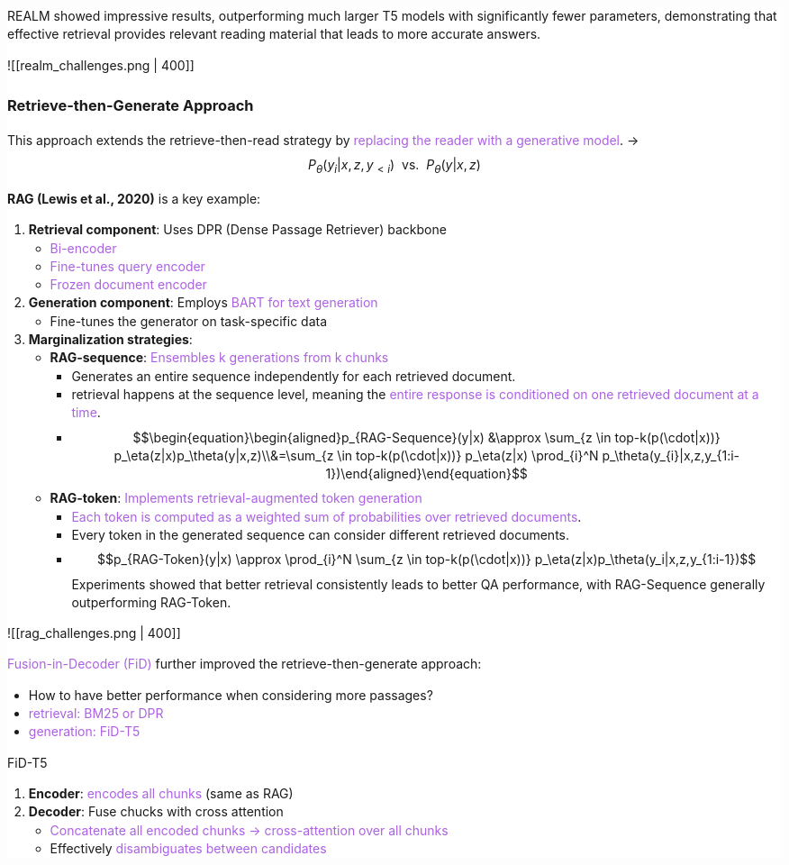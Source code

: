 REALM showed impressive results, outperforming much larger T5 models with significantly fewer parameters, demonstrating that effective retrieval provides relevant reading material that leads to more accurate answers.

![[realm_challenges.png | 400]]

### Retrieve-then-Generate Approach

This approach extends the retrieve-then-read strategy by <span style="color:rgb(172, 96, 230)">replacing the reader with a generative model</span>.
$\rightarrow$
$$
P_θ(y_{i}|x,z,y_{<i}) \ \ \text{vs.}\ \ P_θ(y|x,z)
$$

**RAG (Lewis et al., 2020)** is a key example:

1. **Retrieval component**: Uses DPR (Dense Passage Retriever) backbone
    - <span style="color:rgb(172, 96, 230)">Bi-encoder</span>
    - <span style="color:rgb(172, 96, 230)">Fine-tunes query encoder</span>
    - <span style="color:rgb(172, 96, 230)">Frozen document encoder</span>
2. **Generation component**: Employs <span style="color:rgb(172, 96, 230)">BART for text generation</span>
    - Fine-tunes the generator on task-specific data
3. **Marginalization strategies**:
    - **RAG-sequence**: <span style="color:rgb(172, 96, 230)">Ensembles k generations from k chunks</span>
        - Generates an entire sequence independently for each retrieved document.
        - retrieval happens at the sequence level, meaning the <span style="color:rgb(172, 96, 230)">entire response is conditioned on one retrieved document at a time</span>.
        - $$\begin{equation}\begin{aligned}p_{RAG-Sequence}(y|x) &\approx \sum_{z \in top-k(p(\cdot|x))} p_\eta(z|x)p_\theta(y|x,z)\\&=\sum_{z \in top-k(p(\cdot|x))} p_\eta(z|x) \prod_{i}^N p_\theta(y_{i}|x,z,y_{1:i-1})\end{aligned}\end{equation}$$
    - **RAG-token**: <span style="color:rgb(172, 96, 230)">Implements retrieval-augmented token generation</span>
        - <span style="color:rgb(172, 96, 230)">Each token is computed as a weighted sum of probabilities over retrieved documents</span>.
        - Every token in the generated sequence can consider different retrieved documents.
        - $$p_{RAG-Token}(y|x) \approx \prod_{i}^N \sum_{z \in top-k(p(\cdot|x))} p_\eta(z|x)p_\theta(y_i|x,z,y_{1:i-1})$$
Experiments showed that better retrieval consistently leads to better QA performance, with RAG-Sequence generally outperforming RAG-Token.

![[rag_challenges.png | 400]]

<span style="color:rgb(172, 96, 230)">Fusion-in-Decoder (FiD)</span> further improved the retrieve-then-generate approach:
- How to have better performance when considering more passages?
- <span style="color:rgb(172, 96, 230)">retrieval: BM25 or DPR</span>
- <span style="color:rgb(172, 96, 230)">generation: FiD-T5</span>

FiD-T5
1. **Encoder**: <span style="color:rgb(172, 96, 230)">encodes all chunks</span> (same as RAG)
2. **Decoder**: Fuse chucks with cross attention
    - <span style="color:rgb(172, 96, 230)">Concatenate all encoded chunks -> cross-attention over all chunks</span>
    - Effectively <span style="color:rgb(172, 96, 230)">disambiguates between candidates</span>
